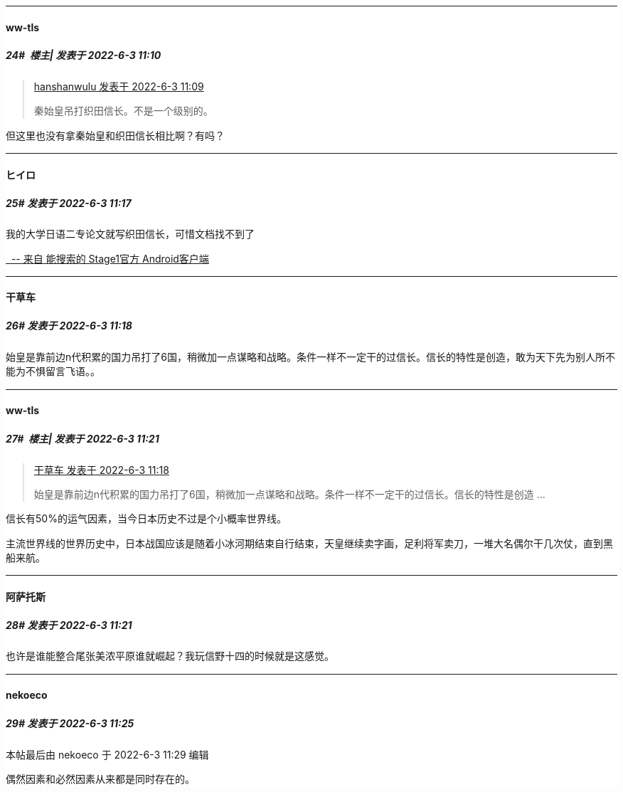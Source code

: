 *****

####  ww-tls  
##### 24#         楼主| 发表于 2022-6-3 11:10

<blockquote><a href="httphttps://bbs.saraba1st.com/2b/forum.php?mod=redirect&amp;goto=findpost&amp;pid=56107224&amp;ptid=2073059" target="_blank">hanshanwulu 发表于 2022-6-3 11:09</a>

秦始皇吊打织田信长。不是一个级别的。</blockquote>
但这里也没有拿秦始皇和织田信长相比啊？有吗？

*****

####  ヒイロ  
##### 25#       发表于 2022-6-3 11:17

我的大学日语二专论文就写织田信长，可惜文档找不到了

[  -- 来自 能搜索的 Stage1官方 Android客户端](https://www.coolapk.com/apk/140634)

*****

####  干草车  
##### 26#       发表于 2022-6-3 11:18

始皇是靠前边n代积累的国力吊打了6国，稍微加一点谋略和战略。条件一样不一定干的过信长。信长的特性是创造，敢为天下先为别人所不能为不惧留言飞语。。

*****

####  ww-tls  
##### 27#         楼主| 发表于 2022-6-3 11:21

<blockquote><a href="httphttps://bbs.saraba1st.com/2b/forum.php?mod=redirect&amp;goto=findpost&amp;pid=56107360&amp;ptid=2073059" target="_blank">干草车 发表于 2022-6-3 11:18</a>

始皇是靠前边n代积累的国力吊打了6国，稍微加一点谋略和战略。条件一样不一定干的过信长。信长的特性是创造 ...</blockquote>
信长有50%的运气因素，当今日本历史不过是个小概率世界线。

主流世界线的世界历史中，日本战国应该是随着小冰河期结束自行结束，天皇继续卖字画，足利将军卖刀，一堆大名偶尔干几次仗，直到黑船来航。

*****

####  阿萨托斯  
##### 28#       发表于 2022-6-3 11:21

也许是谁能整合尾张美浓平原谁就崛起？我玩信野十四的时候就是这感觉。

*****

####  nekoeco  
##### 29#       发表于 2022-6-3 11:25

 本帖最后由 nekoeco 于 2022-6-3 11:29 编辑 

偶然因素和必然因素从来都是同时存在的。

